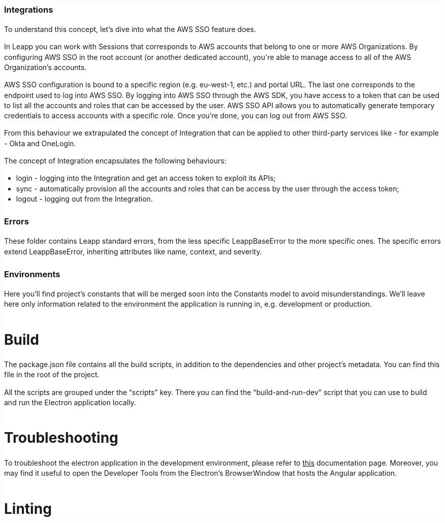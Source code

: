 ### Integrations

To understand this concept, let’s dive into what the AWS SSO feature does. 

In Leapp you can work with Sessions that corresponds to AWS accounts that belong to one or more AWS Organizations. By configuring AWS SSO in the root account (or another dedicated account), you're able to manage access to all of the AWS Organization’s accounts. 

AWS SSO configuration is bound to a specific region (e.g. eu-west-1, etc.) and portal URL. The last one corresponds to the endpoint used to log into AWS SSO. By logging into AWS SSO through the AWS SDK, you have access to a token that can be used to list all the accounts and roles that can be accessed by the user. AWS SSO API allows you to automatically generate temporary credentials to access accounts with a specific role. Once you’re done, you can log out from AWS SSO.

From this behaviour we extrapulated the concept of Integration that can be applied to other third-party services like - for example - Okta and OneLogin.

The concept of Integration encapsulates the following behaviours:

- login - logging into the Integration and get an access token to exploit its APIs;
- sync - automatically provision all the accounts and roles that can be access by the user through the access token;
- logout - logging out from the Integration.

### Errors

These folder contains Leapp standard errors, from the less specific LeappBaseError to the more specific ones. The specific errors extend LeappBaseError, inheriting attributes like name, context, and severity.

### Environments

Here you’ll find project’s constants that will be merged soon into the Constants model to avoid misunderstandings. We’ll leave here only information related to the environment the application is running in, e.g. development or production.

# Build

The package.json file contains all the build scripts, in addition to the dependencies and other project’s metadata. You can find this file in the root of the project.

All the scripts are grouped under the “scripts” key. There you can find the “build-and-run-dev” script that you can use to build and run the Electron application locally.

# Troubleshooting

To troubleshoot the electron application in the development environment, please refer to [this](https://docs.leapp.cloud/troubleshooting/app-data/) documentation page. Moreover, you may find it useful to open the Developer Tools from the Electron’s BrowserWindow that hosts the Angular application.

# Linting
